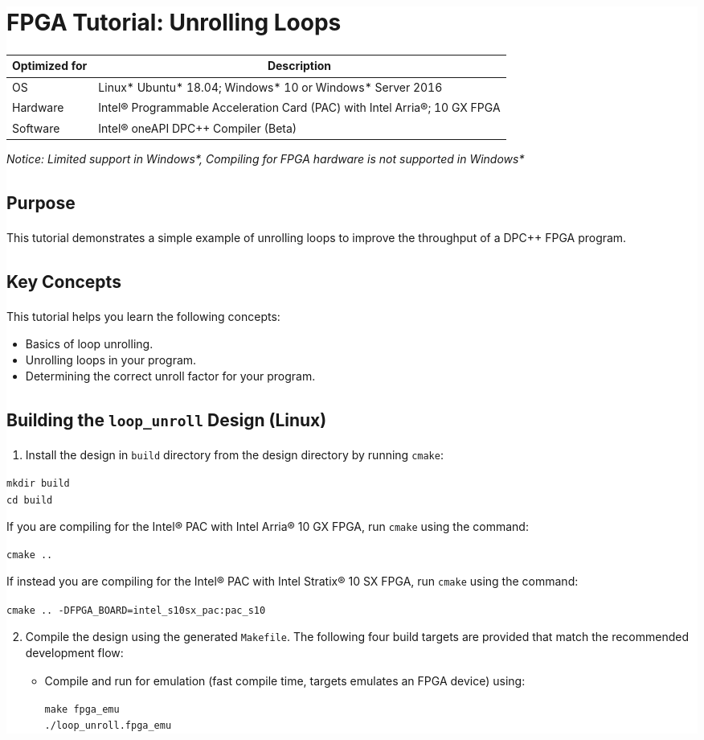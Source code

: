# FPGA Tutorial: Unrolling Loops

| Optimized for                     | Description
---                                 |---
| OS                                | Linux* Ubuntu* 18.04; Windows* 10 or Windows* Server 2016
| Hardware                          | Intel® Programmable Acceleration Card (PAC) with Intel Arria®; 10 GX FPGA
| Software                          | Intel® oneAPI DPC++ Compiler (Beta) 

_Notice: Limited support in Windows*, Compiling for FPGA hardware is not supported in Windows*_

## Purpose
This tutorial demonstrates a simple example of unrolling loops to improve the throughput of a DPC++ FPGA program. 

## Key Concepts
This tutorial helps you learn the following concepts:
* Basics of loop unrolling.
* Unrolling loops in your program.
* Determining the correct unroll factor for your program.


## Building the `loop_unroll` Design (Linux)

1. Install the design in `build` directory from the design directory by running `cmake`:

  ```
  mkdir build
  cd build
  ```

  If you are compiling for the Intel® PAC with Intel Arria® 10 GX FPGA, run `cmake` using the command:

  ```
  cmake ..
  ```

  If instead you are compiling for the Intel® PAC with Intel Stratix® 10 SX FPGA, run `cmake` using the command:

  ```
  cmake .. -DFPGA_BOARD=intel_s10sx_pac:pac_s10
  ```

2. Compile the design using the generated `Makefile`. The following four build targets are provided that match the recommended development flow:

   * Compile and run for emulation (fast compile time, targets emulates an FPGA device) using: 

     ```
     make fpga_emu
     ./loop_unroll.fpga_emu 
     ```
   